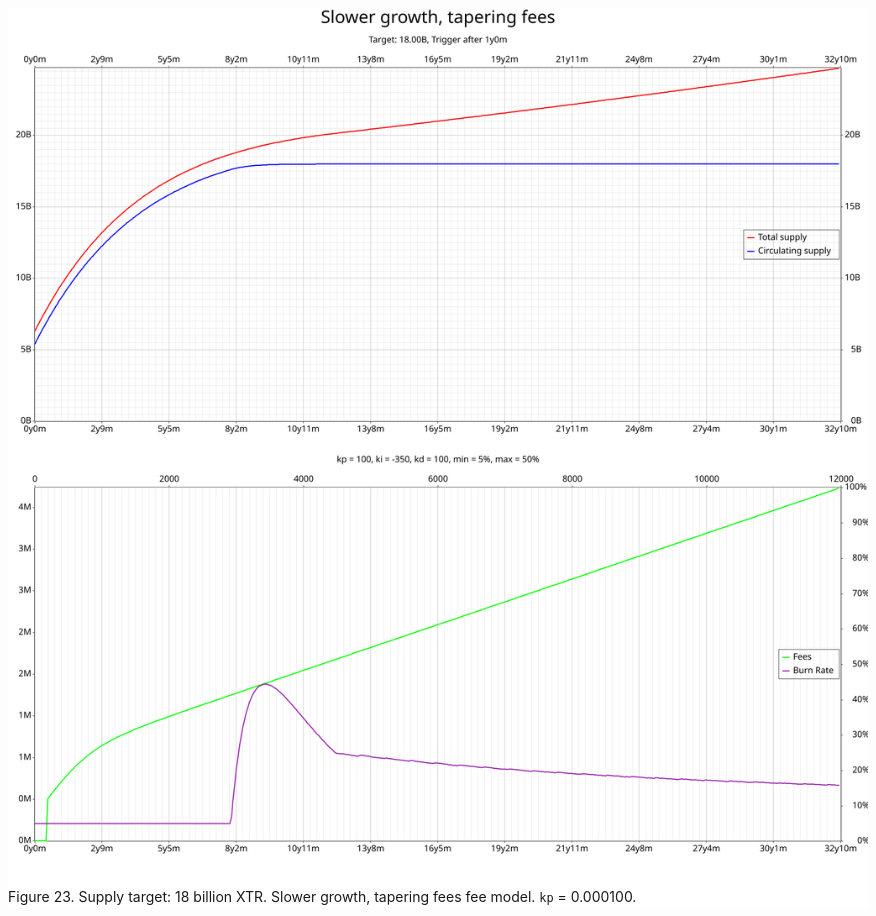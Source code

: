 ![Slower growth, tapering fees](/assets/rfc-323/throttle_18000000000.000000%20T_Slower%20growth%2C%20tapering%20fees_0.000100.svg)

Figure 23. Supply target: 18 billion XTR. Slower growth, tapering fees fee model. `kp` = 0.000100.
